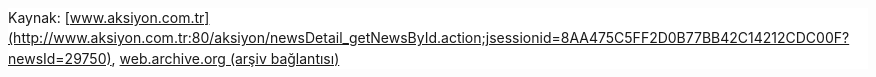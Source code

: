    </a>
  </span>
 </p>
</font>

Kaynak: [www.aksiyon.com.tr](http://www.aksiyon.com.tr:80/aksiyon/newsDetail_getNewsById.action;jsessionid=8AA475C5FF2D0B77BB42C14212CDC00F?newsId=29750), [web.archive.org (arşiv bağlantısı)](http://web.archive.org/web/20110625195541/http://www.aksiyon.com.tr:80/aksiyon/newsDetail_getNewsById.action;jsessionid=8AA475C5FF2D0B77BB42C14212CDC00F?newsId=29750)
